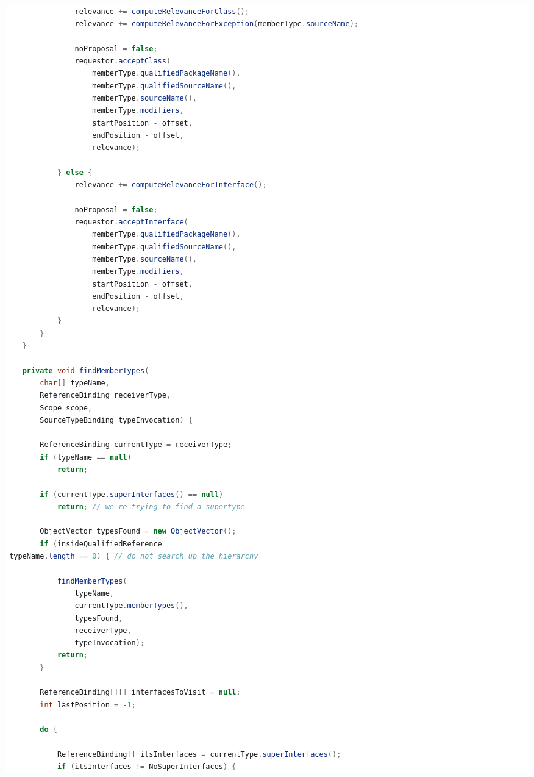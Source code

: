 ```java
				relevance += computeRelevanceForClass();
				relevance += computeRelevanceForException(memberType.sourceName);
				
				noProposal = false;
				requestor.acceptClass(
					memberType.qualifiedPackageName(),
					memberType.qualifiedSourceName(),
					memberType.sourceName(),
					memberType.modifiers,
					startPosition - offset,
					endPosition - offset,
					relevance);

			} else {
				relevance += computeRelevanceForInterface();
				
				noProposal = false;
				requestor.acceptInterface(
					memberType.qualifiedPackageName(),
					memberType.qualifiedSourceName(),
					memberType.sourceName(),
					memberType.modifiers,
					startPosition - offset,
					endPosition - offset,
					relevance);
			}
		}
	}

	private void findMemberTypes(
		char[] typeName,
		ReferenceBinding receiverType,
		Scope scope,
		SourceTypeBinding typeInvocation) {

		ReferenceBinding currentType = receiverType;
		if (typeName == null)
			return;

		if (currentType.superInterfaces() == null)
			return; // we're trying to find a supertype

		ObjectVector typesFound = new ObjectVector();
		if (insideQualifiedReference
 typeName.length == 0) { // do not search up the hierarchy

			findMemberTypes(
				typeName,
				currentType.memberTypes(),
				typesFound,
				receiverType,
				typeInvocation);
			return;
		}

		ReferenceBinding[][] interfacesToVisit = null;
		int lastPosition = -1;

		do {

			ReferenceBinding[] itsInterfaces = currentType.superInterfaces();
			if (itsInterfaces != NoSuperInterfaces) {

```